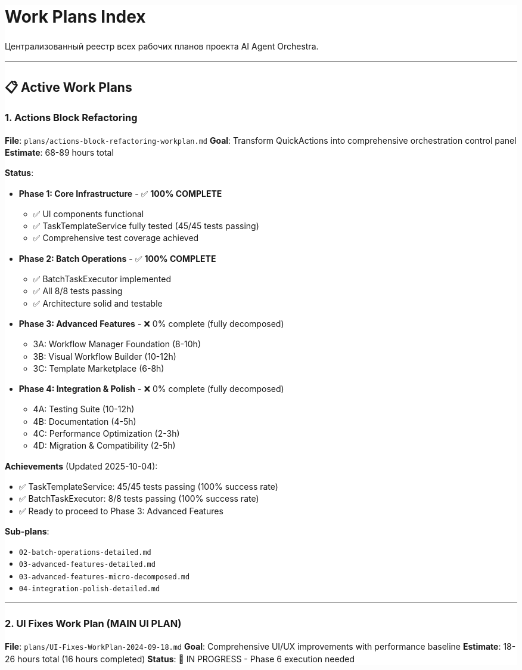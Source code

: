 # Work Plans Index

Централизованный реестр всех рабочих планов проекта AI Agent Orchestra.

---

## 📋 Active Work Plans

### 1. Actions Block Refactoring
**File**: `plans/actions-block-refactoring-workplan.md`
**Goal**: Transform QuickActions into comprehensive orchestration control panel
**Estimate**: 68-89 hours total

**Status**:
- **Phase 1: Core Infrastructure** - ✅ **100% COMPLETE**
  - ✅ UI components functional
  - ✅ TaskTemplateService fully tested (45/45 tests passing)
  - ✅ Comprehensive test coverage achieved

- **Phase 2: Batch Operations** - ✅ **100% COMPLETE**
  - ✅ BatchTaskExecutor implemented
  - ✅ All 8/8 tests passing
  - ✅ Architecture solid and testable

- **Phase 3: Advanced Features** - ❌ 0% complete (fully decomposed)
  - 3A: Workflow Manager Foundation (8-10h)
  - 3B: Visual Workflow Builder (10-12h)
  - 3C: Template Marketplace (6-8h)

- **Phase 4: Integration & Polish** - ❌ 0% complete (fully decomposed)
  - 4A: Testing Suite (10-12h)
  - 4B: Documentation (4-5h)
  - 4C: Performance Optimization (2-3h)
  - 4D: Migration & Compatibility (2-5h)

**Achievements** (Updated 2025-10-04):
- ✅ TaskTemplateService: 45/45 tests passing (100% success rate)
- ✅ BatchTaskExecutor: 8/8 tests passing (100% success rate)
- ✅ Ready to proceed to Phase 3: Advanced Features

**Sub-plans**:
- `02-batch-operations-detailed.md`
- `03-advanced-features-detailed.md`
- `03-advanced-features-micro-decomposed.md`
- `04-integration-polish-detailed.md`

---

### 2. UI Fixes Work Plan (MAIN UI PLAN)
**File**: `plans/UI-Fixes-WorkPlan-2024-09-18.md`
**Goal**: Comprehensive UI/UX improvements with performance baseline
**Estimate**: 18-26 hours total (16 hours completed)
**Status**: 🔄 IN PROGRESS - Phase 6 execution needed
